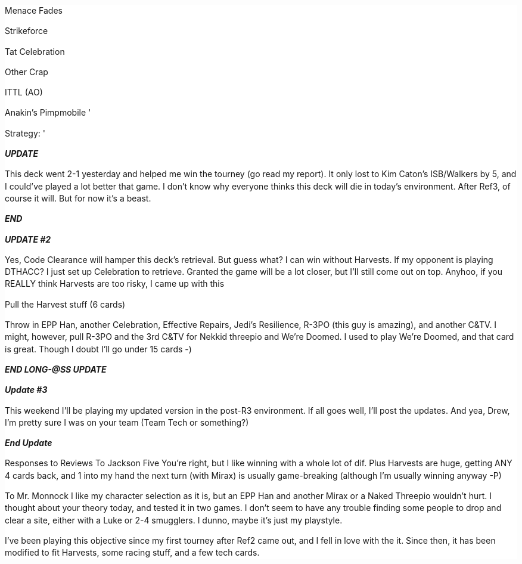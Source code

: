 Menace Fades

Strikeforce

Tat Celebration


Other Crap

ITTL (AO)

Anakin’s Pimpmobile '

Strategy: '

***UPDATE***

This deck went 2-1 yesterday and helped me win the tourney (go read my report). It only lost to Kim Caton’s ISB/Walkers by 5, and I could’ve played a lot better that game. I don’t know why everyone thinks this deck will die in today’s environment. After Ref3, of course it will. But for now it’s a beast.

***END***


***UPDATE #2***

Yes, Code Clearance will hamper this deck’s retrieval. But guess what? I can win without Harvests. If my opponent is playing DTHACC? I just set up Celebration to retrieve. Granted the game will be a lot closer, but I’ll still come out on top. Anyhoo, if you REALLY think Harvests are too risky, I came up with this

Pull the Harvest stuff (6 cards)

Throw in EPP Han, another Celebration, Effective Repairs, Jedi’s Resilience, R-3PO (this guy is amazing), and another C&TV. I might, however, pull R-3PO and the 3rd C&TV for Nekkid threepio and We’re Doomed. I used to play We’re Doomed, and that card is great. Though I doubt I’ll go under 15 cards -)

***END LONG-@SS UPDATE***


***Update #3***

This weekend I’ll be playing my updated version in the post-R3 environment. If all goes well, I’ll post the updates. And yea, Drew, I’m pretty sure I was on your team (Team Tech or something?)

***End Update***


Responses to Reviews 
To Jackson Five You’re right, but I like winning with a whole lot of dif. Plus Harvests are huge, getting ANY 4 cards back, and 1 into my hand the next turn (with Mirax) is usually game-breaking (although I’m usually winning anyway -P)


To Mr. Monnock I like my character selection as it is, but an EPP Han and another Mirax or a Naked Threepio wouldn’t hurt. I thought about your theory today, and tested it in two games. I don’t seem to have any trouble finding some people to drop and clear a site, either with a Luke or 2-4 smugglers. I dunno, maybe it’s just my playstyle.


I’ve been playing this objective since my first tourney after Ref2 came out, and I fell in love with the it. Since then, it has been modified to fit Harvests, some racing stuff, and a few tech cards.
